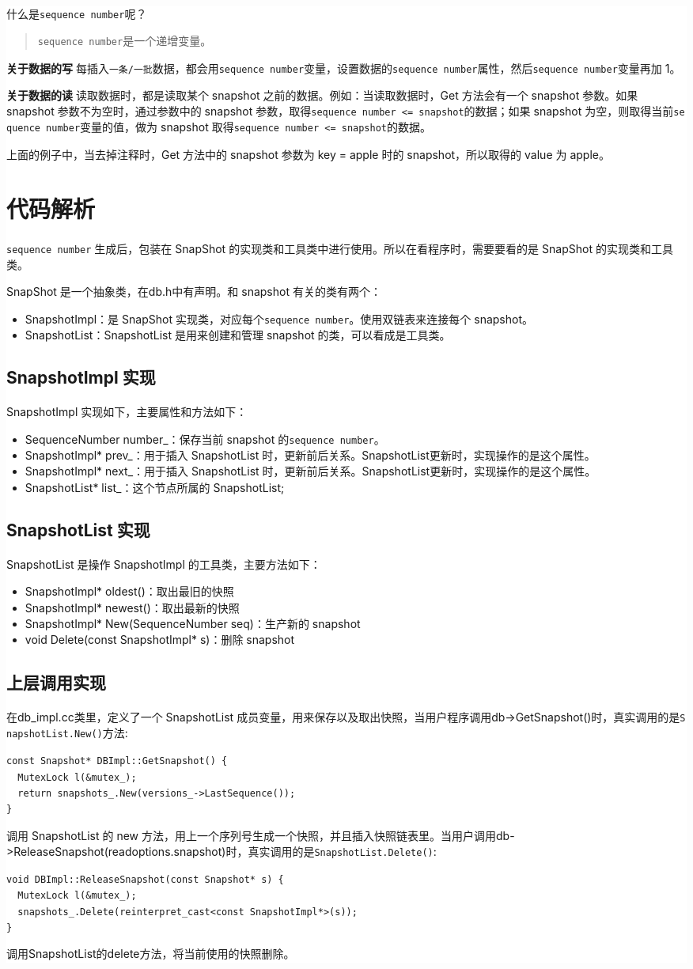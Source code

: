 什么是`sequence number`呢？
> `sequence number`是一个递增变量。

**关于数据的写**
每插入`一条/一批`数据，都会用`sequence number`变量，设置数据的`sequence number`属性，然后`sequence number`变量再加 1。

**关于数据的读**
读取数据时，都是读取某个 snapshot 之前的数据。例如：当读取数据时，Get 方法会有一个 snapshot 参数。如果 snapshot 参数不为空时，通过参数中的 snapshot 参数，取得`sequence number <= snapshot`的数据；如果 snapshot 为空，则取得当前`sequence number`变量的值，做为 snapshot 取得`sequence number <= snapshot`的数据。

上面的例子中，当去掉注释时，Get 方法中的 snapshot 参数为 key = apple 时的 snapshot，所以取得的 value 为 apple。

# 代码解析
`sequence number` 生成后，包装在 SnapShot 的实现类和工具类中进行使用。所以在看程序时，需要要看的是 SnapShot 的实现类和工具类。

SnapShot 是一个抽象类，在db.h中有声明。和 snapshot 有关的类有两个：
- SnapshotImpl：是 SnapShot 实现类，对应每个`sequence number`。使用双链表来连接每个 snapshot。
- SnapshotList：SnapshotList 是用来创建和管理 snapshot 的类，可以看成是工具类。


## SnapshotImpl 实现
SnapshotImpl 实现如下，主要属性和方法如下：
- SequenceNumber number_：保存当前 snapshot 的`sequence number`。
- SnapshotImpl* prev_：用于插入 SnapshotList 时，更新前后关系。SnapshotList更新时，实现操作的是这个属性。
- SnapshotImpl* next_：用于插入 SnapshotList 时，更新前后关系。SnapshotList更新时，实现操作的是这个属性。
- SnapshotList* list_：这个节点所属的 SnapshotList;

## SnapshotList 实现
SnapshotList 是操作 SnapshotImpl 的工具类，主要方法如下：
- SnapshotImpl* oldest()：取出最旧的快照
- SnapshotImpl* newest()：取出最新的快照
- SnapshotImpl* New(SequenceNumber seq)：生产新的 snapshot
- void Delete(const SnapshotImpl* s)：删除 snapshot
  
## 上层调用实现
在db_impl.cc类里，定义了一个 SnapshotList 成员变量，用来保存以及取出快照，当用户程序调用db->GetSnapshot()时，真实调用的是`SnapshotList.New()`方法:
```
const Snapshot* DBImpl::GetSnapshot() {
  MutexLock l(&mutex_);
  return snapshots_.New(versions_->LastSequence());
}
```

调用 SnapshotList 的 new 方法，用上一个序列号生成一个快照，并且插入快照链表里。当用户调用db->ReleaseSnapshot(readoptions.snapshot)时，真实调用的是`SnapshotList.Delete()`:
```
void DBImpl::ReleaseSnapshot(const Snapshot* s) {
  MutexLock l(&mutex_);
  snapshots_.Delete(reinterpret_cast<const SnapshotImpl*>(s));
}
```
调用SnapshotList的delete方法，将当前使用的快照删除。
